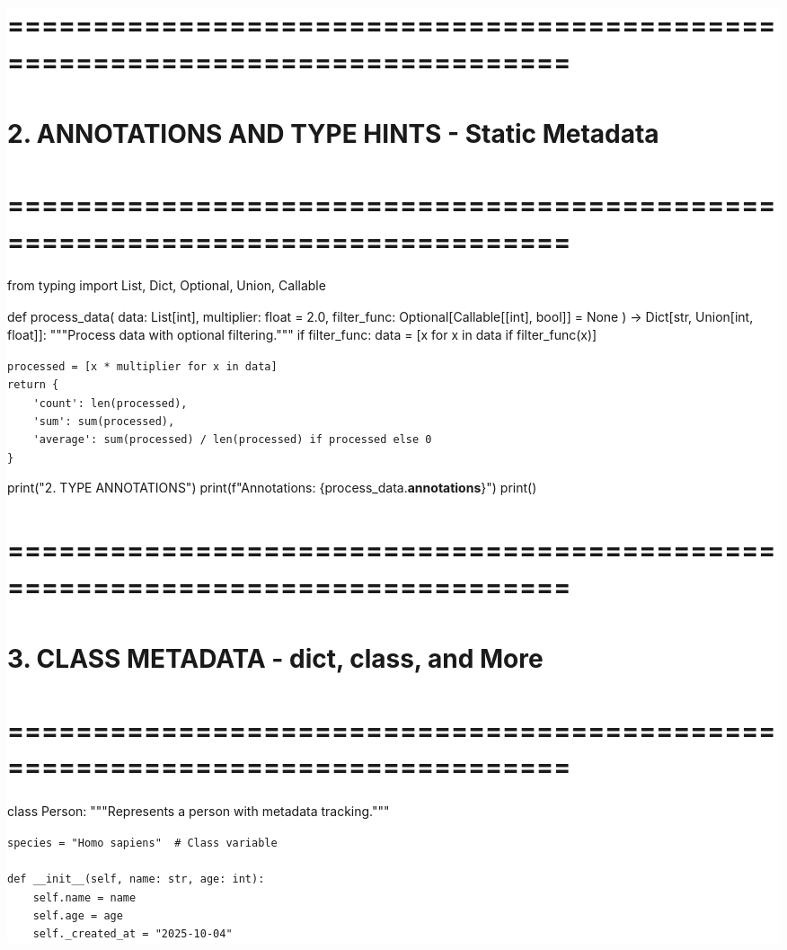 # ==============================================================================
# 2. ANNOTATIONS AND TYPE HINTS - Static Metadata
# ==============================================================================

from typing import List, Dict, Optional, Union, Callable

def process_data(
    data: List[int],
    multiplier: float = 2.0,
    filter_func: Optional[Callable[[int], bool]] = None
) -> Dict[str, Union[int, float]]:
    """Process data with optional filtering."""
    if filter_func:
        data = [x for x in data if filter_func(x)]
    
    processed = [x * multiplier for x in data]
    return {
        'count': len(processed),
        'sum': sum(processed),
        'average': sum(processed) / len(processed) if processed else 0
    }


print("2. TYPE ANNOTATIONS")
print(f"Annotations: {process_data.__annotations__}")
print()


# ==============================================================================
# 3. CLASS METADATA - __dict__, __class__, and More
# ==============================================================================

class Person:
    """Represents a person with metadata tracking."""
    
    species = "Homo sapiens"  # Class variable
    
    def __init__(self, name: str, age: int):
        self.name = name
        self.age = age
        self._created_at = "2025-10-04"
    